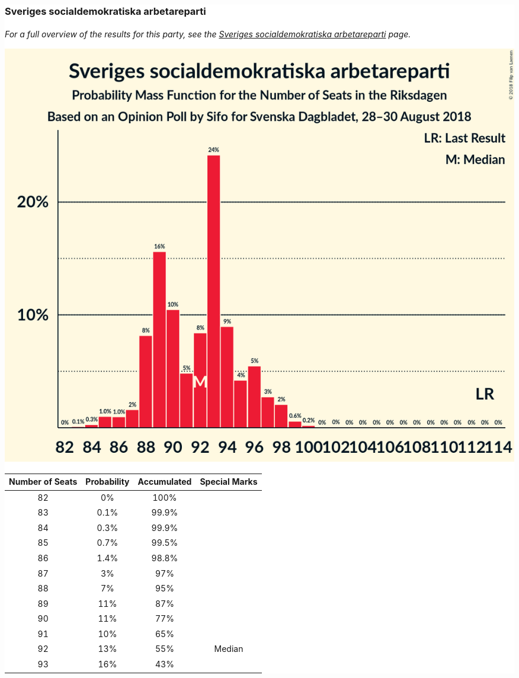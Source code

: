 ### Sveriges socialdemokratiska arbetareparti

*For a full overview of the results for this party, see the [Sveriges socialdemokratiska arbetareparti](party-sverigessocialdemokratiskaarbetareparti.html) page.*

![Graph with seats probability mass function not yet produced](2018-08-30-Sifo-seats-pmf-sverigessocialdemokratiskaarbetareparti.png "Seats Probability Mass Function")

| Number of Seats | Probability | Accumulated | Special Marks |
|:---------------:|:-----------:|:-----------:|:-------------:|
| 82 | 0% | 100% |  |
| 83 | 0.1% | 99.9% |  |
| 84 | 0.3% | 99.9% |  |
| 85 | 0.7% | 99.5% |  |
| 86 | 1.4% | 98.8% |  |
| 87 | 3% | 97% |  |
| 88 | 7% | 95% |  |
| 89 | 11% | 87% |  |
| 90 | 11% | 77% |  |
| 91 | 10% | 65% |  |
| 92 | 13% | 55% | Median |
| 93 | 16% | 43% |  |